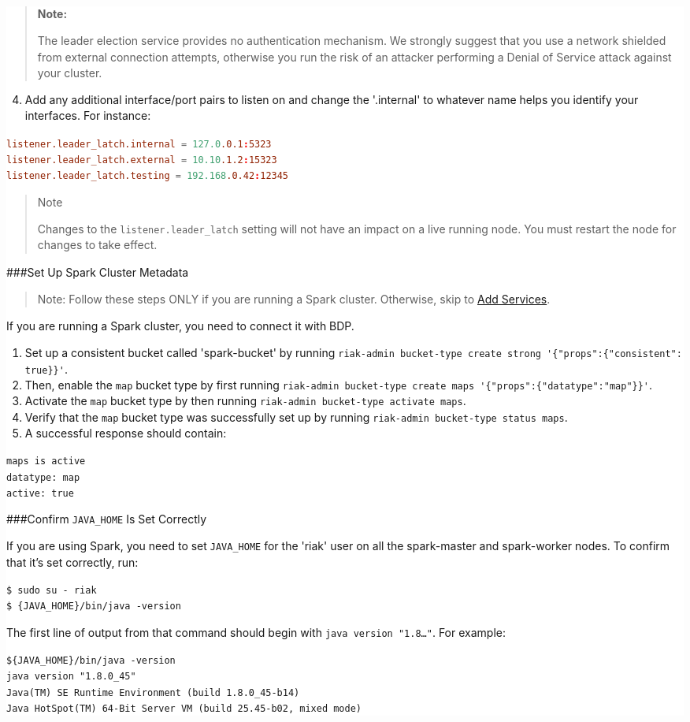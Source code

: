    >**Note:**
   >
   >The leader election service provides no authentication mechanism. We strongly suggest that you use a network shielded from external connection attempts, otherwise you run the risk of an attacker performing a Denial of Service attack against your cluster.

4. Add any additional interface/port pairs to listen on and change the '.internal' to whatever name helps you identify your interfaces. For instance:

```riak.conf
listener.leader_latch.internal = 127.0.0.1:5323
listener.leader_latch.external = 10.10.1.2:15323
listener.leader_latch.testing = 192.168.0.42:12345
```

>Note 
>
>Changes to the `listener.leader_latch` setting will not have an impact on a live running node. You must restart the node for changes to take effect.


###Set Up Spark Cluster Metadata

>Note: Follow these steps ONLY if you are running a Spark cluster. Otherwise, skip to [Add Services](#add-services).


If you are running a Spark cluster, you need to connect it with BDP.

1. Set up a consistent bucket called 'spark-bucket' by running `riak-admin bucket-type create strong '{"props":{"consistent":true}}'`.
1. Then, enable the `map` bucket type by first running `riak-admin bucket-type create maps '{"props":{"datatype":"map"}}'`.
1. Activate the `map` bucket type by then running `riak-admin bucket-type activate maps`.
1. Verify that the `map` bucket type was successfully set up by running `riak-admin bucket-type status maps`.
 1. A successful response should contain:


```
maps is active
datatype: map
active: true
```

###Confirm `JAVA_HOME` Is Set Correctly

If you are using Spark, you need to set `JAVA_HOME` for the 'riak' user  on all the spark-master and spark-worker nodes. To confirm that it’s set correctly, run:

```shell
$ sudo su - riak
$ {JAVA_HOME}/bin/java -version
```

The first line of output from that command should begin with `java version "1.8…"`. For example:

```
${JAVA_HOME}/bin/java -version
java version "1.8.0_45"
Java(TM) SE Runtime Environment (build 1.8.0_45-b14)
Java HotSpot(TM) 64-Bit Server VM (build 25.45-b02, mixed mode)
```
